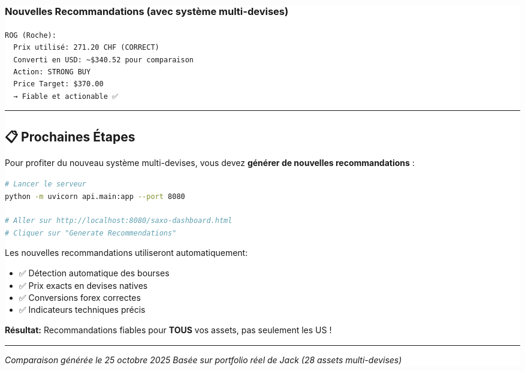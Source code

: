 ### Nouvelles Recommandations (avec système multi-devises)
```
ROG (Roche):
  Prix utilisé: 271.20 CHF (CORRECT)
  Converti en USD: ~$340.52 pour comparaison
  Action: STRONG BUY
  Price Target: $370.00
  → Fiable et actionable ✅
```

---

## 📋 Prochaines Étapes

Pour profiter du nouveau système multi-devises, vous devez **générer de nouvelles recommandations** :

```bash
# Lancer le serveur
python -m uvicorn api.main:app --port 8080

# Aller sur http://localhost:8080/saxo-dashboard.html
# Cliquer sur "Generate Recommendations"
```

Les nouvelles recommandations utiliseront automatiquement:
- ✅ Détection automatique des bourses
- ✅ Prix exacts en devises natives
- ✅ Conversions forex correctes
- ✅ Indicateurs techniques précis

**Résultat:** Recommandations fiables pour **TOUS** vos assets, pas seulement les US !

---

*Comparaison générée le 25 octobre 2025*
*Basée sur portfolio réel de Jack (28 assets multi-devises)*

